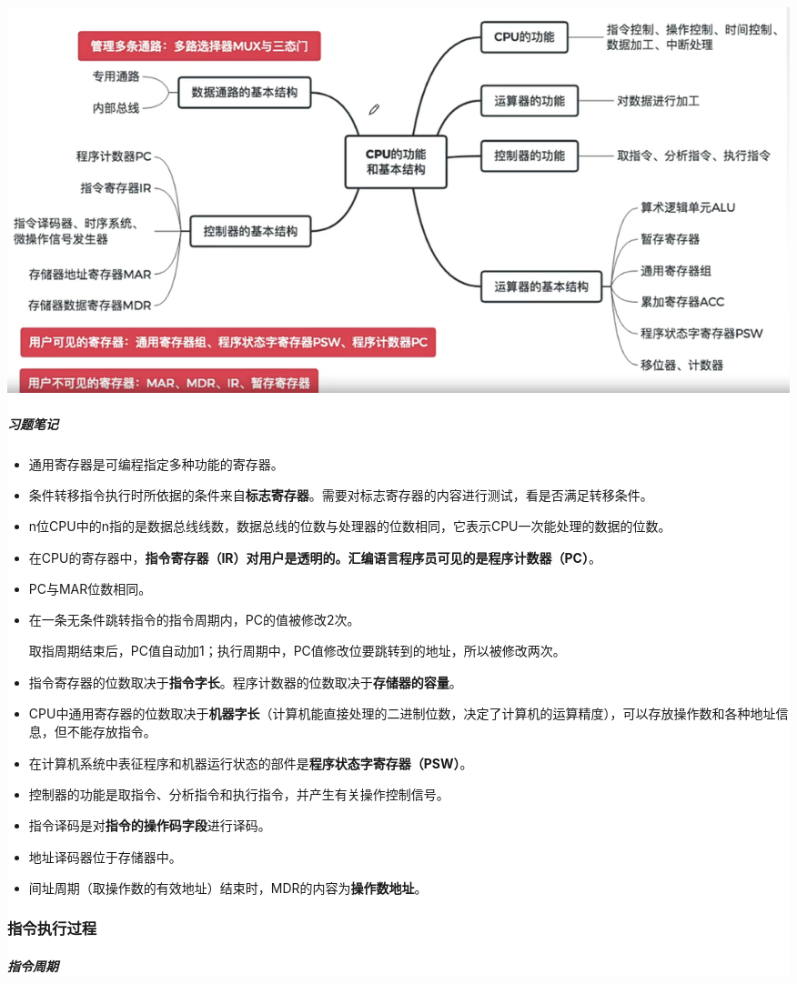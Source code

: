 ![image-20220921174912767](计组.assets/image-20220921174912767.png)

##### 习题笔记

- 通用寄存器是可编程指定多种功能的寄存器。

- 条件转移指令执行时所依据的条件来自**标志寄存器**。需要对标志寄存器的内容进行测试，看是否满足转移条件。

- n位CPU中的n指的是数据总线线数，数据总线的位数与处理器的位数相同，它表示CPU一次能处理的数据的位数。

- 在CPU的寄存器中，**指令寄存器（IR）**对用户是透明的。汇编语言程序员可见的是**程序计数器（PC）**。

- PC与MAR位数相同。

- 在一条无条件跳转指令的指令周期内，PC的值被修改2次。

  取指周期结束后，PC值自动加1；执行周期中，PC值修改位要跳转到的地址，所以被修改两次。

- 指令寄存器的位数取决于**指令字长**。程序计数器的位数取决于**存储器的容量**。

- CPU中通用寄存器的位数取决于**机器字长**（计算机能直接处理的二进制位数，决定了计算机的运算精度），可以存放操作数和各种地址信息，但不能存放指令。

- 在计算机系统中表征程序和机器运行状态的部件是**程序状态字寄存器（PSW）**。

- 控制器的功能是取指令、分析指令和执行指令，并产生有关操作控制信号。

- 指令译码是对**指令的操作码字段**进行译码。

- 地址译码器位于存储器中。

- 间址周期（取操作数的有效地址）结束时，MDR的内容为**操作数地址**。

### 指令执行过程

##### 指令周期
